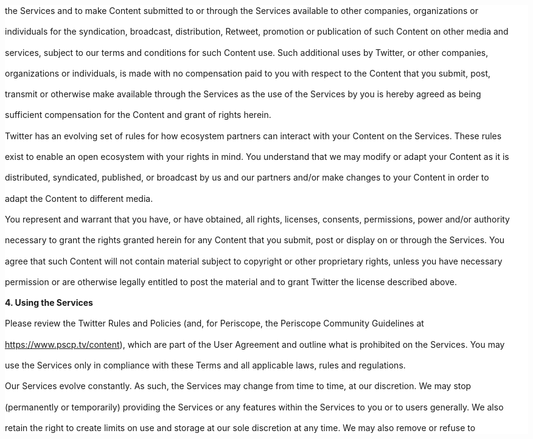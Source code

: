 the Services and to make Content submitted to or through the Services available to other companies, organizations or

individuals for the syndication, broadcast, distribution, Retweet, promotion or publication of such Content on other media and

services, subject to our terms and conditions for such Content use. Such additional uses by Twitter, or other companies,

organizations or individuals, is made with no compensation paid to you with respect to the Content that you submit, post,

transmit or otherwise make available through the Services as the use of the Services by you is hereby agreed as being

sufficient compensation for the Content and grant of rights herein.

Twitter has an evolving set of rules for how ecosystem partners can interact with your Content on the Services. These rules

exist to enable an open ecosystem with your rights in mind. You understand that we may modify or adapt your Content as it is

distributed, syndicated, published, or broadcast by us and our partners and/or make changes to your Content in order to

adapt the Content to different media.

You represent and warrant that you have, or have obtained, all rights, licenses, consents, permissions, power and/or authority

necessary to grant the rights granted herein for any Content that you submit, post or display on or through the Services. You

agree that such Content will not contain material subject to copyright or other proprietary rights, unless you have necessary

permission or are otherwise legally entitled to post the material and to grant Twitter the license described above.

**4. Using the Services**

Please review the Twitter Rules and Policies (and, for Periscope, the Periscope Community Guidelines at

https://www.pscp.tv/content), which are part of the User Agreement and outline what is prohibited on the Services. You may

use the Services only in compliance with these Terms and all applicable laws, rules and regulations.

 

Our Services evolve constantly. As such, the Services may change from time to time, at our discretion. We may stop

(permanently or temporarily) providing the Services or any features within the Services to you or to users generally. We also

retain the right to create limits on use and storage at our sole discretion at any time. We may also remove or refuse to
